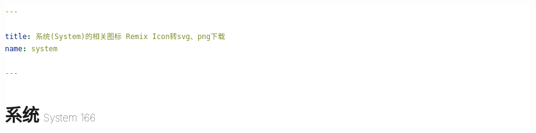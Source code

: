 ```yaml
---

title: 系统(System)的相关图标 Remix Icon转svg、png下载
name: system

---
```


# 系统  <small style="font-size: 60%;font-weight: 100">System <span class="badge-secondary badge">166</span> </small>

<search tag="system" :max="0"/>
